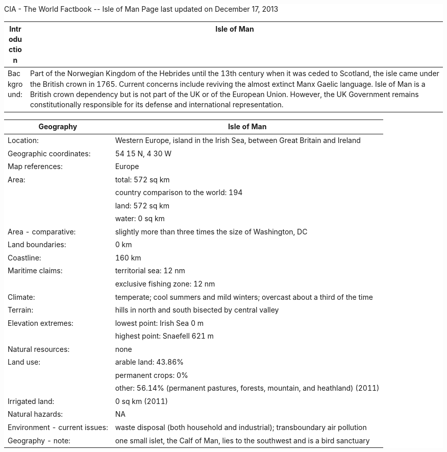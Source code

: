 




CIA - The World Factbook -- Isle of Man
Page last updated on December 17, 2013 

| Introduction | Isle of Man |
| --- | --- |
| Background: | Part of the Norwegian Kingdom of the Hebrides until the 13th century when it was ceded to Scotland, the isle came under the British crown in 1765. Current concerns include reviving the almost extinct Manx Gaelic language. Isle of Man is a British crown dependency but is not part of the UK or of the European Union. However, the UK Government remains constitutionally responsible for its defense and international representation. |

| Geography | Isle of Man |
| --- | --- |
| Location: | Western Europe, island in the Irish Sea, between Great Britain and Ireland |
| Geographic coordinates: | 54 15 N, 4 30 W |
| Map references: | Europe |
| Area: | total: 572 sq km |
| | country comparison to the world:   194 |
| | land: 572 sq km |
| | water: 0 sq km |
| Area - comparative: | slightly more than three times the size of Washington, DC |
| Land boundaries: | 0 km |
| Coastline: | 160 km |
| Maritime claims: | territorial sea: 12 nm |
| | exclusive fishing zone: 12 nm |
| Climate: | temperate; cool summers and mild winters; overcast about a third of the time |
| Terrain: | hills in north and south bisected by central valley |
| Elevation extremes: | lowest point: Irish Sea 0 m |
| | highest point: Snaefell 621 m |
| Natural resources: | none |
| Land use: | arable land: 43.86% |
| | permanent crops: 0% |
| | other: 56.14% (permanent pastures, forests, mountain, and heathland) (2011) |
| Irrigated land: | 0 sq km (2011) |
| Natural hazards: | NA |
| Environment - current issues: | waste disposal (both household and industrial); transboundary air pollution |
| Geography - note: | one small islet, the Calf of Man, lies to the southwest and is a bird sanctuary |
